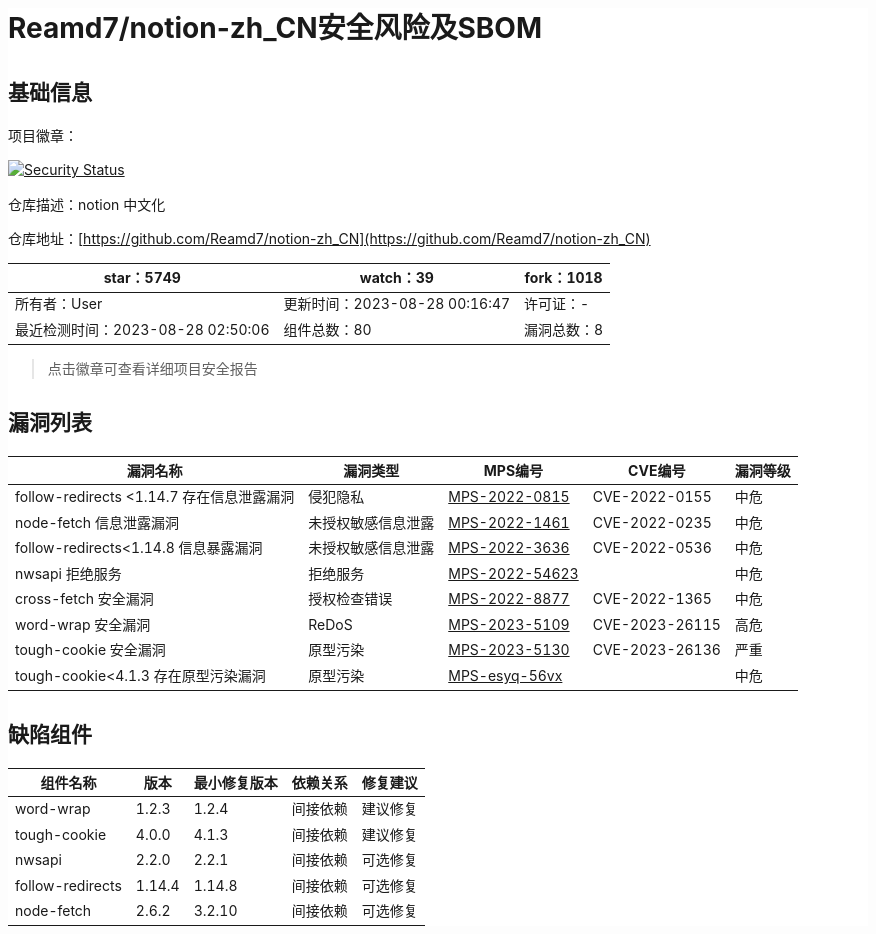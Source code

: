 # Reamd7/notion-zh_CN安全风险及SBOM

## 基础信息

项目徽章：

[![Security Status](https://www.murphysec.com/platform3/v31/badge/1695869733080752128.svg)](https://www.murphysec.com/console/report/1695869732233502720/1695869733080752128)

仓库描述：notion 中文化

仓库地址：[https://github.com/Reamd7/notion-zh_CN](https://github.com/Reamd7/notion-zh_CN)

| star：5749 | watch：39 | fork：1018 |
| ----------- | -------------- | ------------ |
| 所有者：User | 更新时间：2023-08-28 00:16:47 | 许可证：- |
| 最近检测时间：2023-08-28 02:50:06 | 组件总数：80 | 漏洞总数：8 |

> 点击徽章可查看详细项目安全报告



## 漏洞列表

| 漏洞名称 | 漏洞类型 | MPS编号 | CVE编号 | 漏洞等级 |
| ------- | ------ | ------- | ------ | ----- |
|follow-redirects <1.14.7 存在信息泄露漏洞|侵犯隐私|[MPS-2022-0815](https://www.oscs1024.com/hd/MPS-2022-0815)|CVE-2022-0155|中危|
|node-fetch 信息泄露漏洞|未授权敏感信息泄露|[MPS-2022-1461](https://www.oscs1024.com/hd/MPS-2022-1461)|CVE-2022-0235|中危|
|follow-redirects<1.14.8 信息暴露漏洞|未授权敏感信息泄露|[MPS-2022-3636](https://www.oscs1024.com/hd/MPS-2022-3636)|CVE-2022-0536|中危|
|nwsapi 拒绝服务|拒绝服务|[MPS-2022-54623](https://www.oscs1024.com/hd/MPS-2022-54623)||中危|
|cross-fetch 安全漏洞|授权检查错误|[MPS-2022-8877](https://www.oscs1024.com/hd/MPS-2022-8877)|CVE-2022-1365|中危|
|word-wrap 安全漏洞|ReDoS|[MPS-2023-5109](https://www.oscs1024.com/hd/MPS-2023-5109)|CVE-2023-26115|高危|
|tough-cookie 安全漏洞|原型污染|[MPS-2023-5130](https://www.oscs1024.com/hd/MPS-2023-5130)|CVE-2023-26136|严重|
|tough-cookie<4.1.3 存在原型污染漏洞|原型污染|[MPS-esyq-56vx](https://www.oscs1024.com/hd/MPS-esyq-56vx)||中危|




## 缺陷组件

| 组件名称 | 版本 | 最小修复版本 | 依赖关系 | 修复建议 |
| -------- | ---- | ------------ | -------- | -------- |
|word-wrap|1.2.3|1.2.4|间接依赖|建议修复|C:0|H:1|M:0|L:0|
|tough-cookie|4.0.0|4.1.3|间接依赖|建议修复|C:1|H:0|M:1|L:0|
|nwsapi|2.2.0|2.2.1|间接依赖|可选修复|C:0|H:0|M:1|L:0|
|follow-redirects|1.14.4|1.14.8|间接依赖|可选修复|C:0|H:0|M:2|L:0|
|node-fetch|2.6.2|3.2.10|间接依赖|可选修复|C:0|H:0|M:2|L:0|

